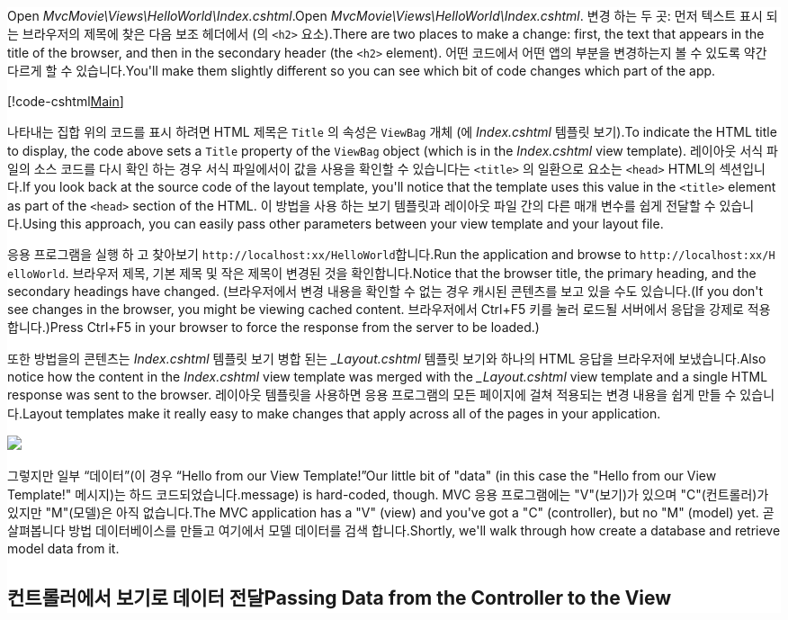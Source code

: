 <span data-ttu-id="2e571-159">Open *MvcMovie\Views\HelloWorld\Index.cshtml*.</span><span class="sxs-lookup"><span data-stu-id="2e571-159">Open *MvcMovie\Views\HelloWorld\Index.cshtml*.</span></span> <span data-ttu-id="2e571-160">변경 하는 두 곳: 먼저 텍스트 표시 되는 브라우저의 제목에 찾은 다음 보조 헤더에서 (의 `<h2>` 요소).</span><span class="sxs-lookup"><span data-stu-id="2e571-160">There are two places to make a change: first, the text that appears in the title of the browser, and then in the secondary header (the `<h2>` element).</span></span> <span data-ttu-id="2e571-161">어떤 코드에서 어떤 앱의 부분을 변경하는지 볼 수 있도록 약간 다르게 할 수 있습니다.</span><span class="sxs-lookup"><span data-stu-id="2e571-161">You'll make them slightly different so you can see which bit of code changes which part of the app.</span></span>

[!code-cshtml[Main](adding-a-view/samples/sample5.cshtml)]

<span data-ttu-id="2e571-162">나타내는 집합 위의 코드를 표시 하려면 HTML 제목은 `Title` 의 속성은 `ViewBag` 개체 (에 *Index.cshtml* 템플릿 보기).</span><span class="sxs-lookup"><span data-stu-id="2e571-162">To indicate the HTML title to display, the code above sets a `Title` property of the `ViewBag` object (which is in the *Index.cshtml* view template).</span></span> <span data-ttu-id="2e571-163">레이아웃 서식 파일의 소스 코드를 다시 확인 하는 경우 서식 파일에서이 값을 사용을 확인할 수 있습니다는 `<title>` 의 일환으로 요소는 `<head>` HTML의 섹션입니다.</span><span class="sxs-lookup"><span data-stu-id="2e571-163">If you look back at the source code of the layout template, you'll notice that the template uses this value in the `<title>` element as part of the `<head>` section of the HTML.</span></span> <span data-ttu-id="2e571-164">이 방법을 사용 하는 보기 템플릿과 레이아웃 파일 간의 다른 매개 변수를 쉽게 전달할 수 있습니다.</span><span class="sxs-lookup"><span data-stu-id="2e571-164">Using this approach, you can easily pass other parameters between your view template and your layout file.</span></span>

<span data-ttu-id="2e571-165">응용 프로그램을 실행 하 고 찾아보기 `http://localhost:xx/HelloWorld`합니다.</span><span class="sxs-lookup"><span data-stu-id="2e571-165">Run the application and browse to `http://localhost:xx/HelloWorld`.</span></span> <span data-ttu-id="2e571-166">브라우저 제목, 기본 제목 및 작은 제목이 변경된 것을 확인합니다.</span><span class="sxs-lookup"><span data-stu-id="2e571-166">Notice that the browser title, the primary heading, and the secondary headings have changed.</span></span> <span data-ttu-id="2e571-167">(브라우저에서 변경 내용을 확인할 수 없는 경우 캐시된 콘텐츠를 보고 있을 수도 있습니다.</span><span class="sxs-lookup"><span data-stu-id="2e571-167">(If you don't see changes in the browser, you might be viewing cached content.</span></span> <span data-ttu-id="2e571-168">브라우저에서 Ctrl+F5 키를 눌러 로드될 서버에서 응답을 강제로 적용합니다.)</span><span class="sxs-lookup"><span data-stu-id="2e571-168">Press Ctrl+F5 in your browser to force the response from the server to be loaded.)</span></span>

<span data-ttu-id="2e571-169">또한 방법을의 콘텐츠는 *Index.cshtml* 템플릿 보기 병합 된는  *\_Layout.cshtml* 템플릿 보기와 하나의 HTML 응답을 브라우저에 보냈습니다.</span><span class="sxs-lookup"><span data-stu-id="2e571-169">Also notice how the content in the *Index.cshtml* view template was merged with the *\_Layout.cshtml* view template and a single HTML response was sent to the browser.</span></span> <span data-ttu-id="2e571-170">레이아웃 템플릿을 사용하면 응용 프로그램의 모든 페이지에 걸쳐 적용되는 변경 내용을 쉽게 만들 수 있습니다.</span><span class="sxs-lookup"><span data-stu-id="2e571-170">Layout templates make it really easy to make changes that apply across all of the pages in your application.</span></span>

![](adding-a-view/_static/image10.png)

<span data-ttu-id="2e571-171">그렇지만 일부 “데이터”(이 경우 “Hello from our View Template!”</span><span class="sxs-lookup"><span data-stu-id="2e571-171">Our little bit of "data" (in this case the "Hello from our View Template!"</span></span> <span data-ttu-id="2e571-172">메시지)는 하드 코드되었습니다.</span><span class="sxs-lookup"><span data-stu-id="2e571-172">message) is hard-coded, though.</span></span> <span data-ttu-id="2e571-173">MVC 응용 프로그램에는 "V"(보기)가 있으며 "C"(컨트롤러)가 있지만 "M"(모델)은 아직 없습니다.</span><span class="sxs-lookup"><span data-stu-id="2e571-173">The MVC application has a "V" (view) and you've got a "C" (controller), but no "M" (model) yet.</span></span> <span data-ttu-id="2e571-174">곧 살펴봅니다 방법 데이터베이스를 만들고 여기에서 모델 데이터를 검색 합니다.</span><span class="sxs-lookup"><span data-stu-id="2e571-174">Shortly, we'll walk through how create a database and retrieve model data from it.</span></span>

## <a name="passing-data-from-the-controller-to-the-view"></a><span data-ttu-id="2e571-175">컨트롤러에서 보기로 데이터 전달</span><span class="sxs-lookup"><span data-stu-id="2e571-175">Passing Data from the Controller to the View</span></span>
